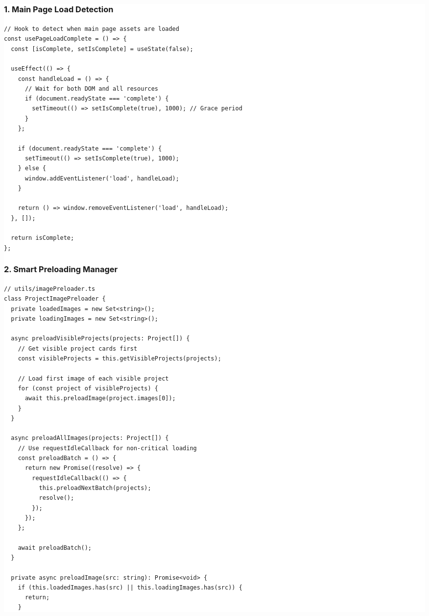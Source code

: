 ### 1. Main Page Load Detection
```tsx
// Hook to detect when main page assets are loaded
const usePageLoadComplete = () => {
  const [isComplete, setIsComplete] = useState(false);

  useEffect(() => {
    const handleLoad = () => {
      // Wait for both DOM and all resources
      if (document.readyState === 'complete') {
        setTimeout(() => setIsComplete(true), 1000); // Grace period
      }
    };

    if (document.readyState === 'complete') {
      setTimeout(() => setIsComplete(true), 1000);
    } else {
      window.addEventListener('load', handleLoad);
    }

    return () => window.removeEventListener('load', handleLoad);
  }, []);

  return isComplete;
};
```

### 2. Smart Preloading Manager
```tsx
// utils/imagePreloader.ts
class ProjectImagePreloader {
  private loadedImages = new Set<string>();
  private loadingImages = new Set<string>();

  async preloadVisibleProjects(projects: Project[]) {
    // Get visible project cards first
    const visibleProjects = this.getVisibleProjects(projects);

    // Load first image of each visible project
    for (const project of visibleProjects) {
      await this.preloadImage(project.images[0]);
    }
  }

  async preloadAllImages(projects: Project[]) {
    // Use requestIdleCallback for non-critical loading
    const preloadBatch = () => {
      return new Promise((resolve) => {
        requestIdleCallback(() => {
          this.preloadNextBatch(projects);
          resolve();
        });
      });
    };

    await preloadBatch();
  }

  private async preloadImage(src: string): Promise<void> {
    if (this.loadedImages.has(src) || this.loadingImages.has(src)) {
      return;
    }

```